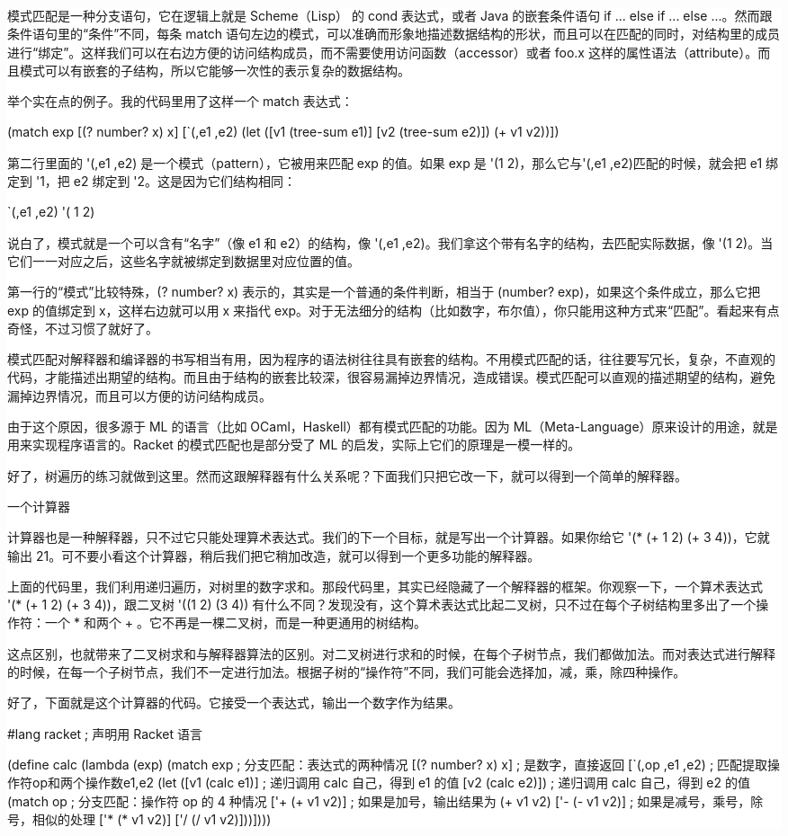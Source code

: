 模式匹配是一种分支语句，它在逻辑上就是 Scheme（Lisp） 的 cond 表达式，或者 Java 的嵌套条件语句 if ... else if ... else ...。然而跟条件语句里的“条件”不同，每条 match 语句左边的模式，可以准确而形象地描述数据结构的形状，而且可以在匹配的同时，对结构里的成员进行“绑定”。这样我们可以在右边方便的访问结构成员，而不需要使用访问函数（accessor）或者 foo.x 这样的属性语法（attribute）。而且模式可以有嵌套的子结构，所以它能够一次性的表示复杂的数据结构。

举个实在点的例子。我的代码里用了这样一个 match 表达式：

(match exp
  [(? number? x) x]
  [`(,e1 ,e2)
   (let ([v1 (tree-sum e1)]
         [v2 (tree-sum e2)])
     (+ v1 v2))])

第二行里面的 '(,e1 ,e2) 是一个模式（pattern），它被用来匹配 exp 的值。如果 exp 是 '(1 2)，那么它与'(,e1 ,e2)匹配的时候，就会把 e1 绑定到 '1，把 e2 绑定到 '2。这是因为它们结构相同：

`(,e1 ,e2)
'(  1   2)

说白了，模式就是一个可以含有“名字”（像 e1 和 e2）的结构，像 '(,e1 ,e2)。我们拿这个带有名字的结构，去匹配实际数据，像 '(1 2)。当它们一一对应之后，这些名字就被绑定到数据里对应位置的值。

第一行的“模式”比较特殊，(? number? x) 表示的，其实是一个普通的条件判断，相当于 (number? exp)，如果这个条件成立，那么它把 exp 的值绑定到 x，这样右边就可以用 x 来指代 exp。对于无法细分的结构（比如数字，布尔值），你只能用这种方式来“匹配”。看起来有点奇怪，不过习惯了就好了。

模式匹配对解释器和编译器的书写相当有用，因为程序的语法树往往具有嵌套的结构。不用模式匹配的话，往往要写冗长，复杂，不直观的代码，才能描述出期望的结构。而且由于结构的嵌套比较深，很容易漏掉边界情况，造成错误。模式匹配可以直观的描述期望的结构，避免漏掉边界情况，而且可以方便的访问结构成员。

由于这个原因，很多源于 ML 的语言（比如 OCaml，Haskell）都有模式匹配的功能。因为 ML（Meta-Language）原来设计的用途，就是用来实现程序语言的。Racket 的模式匹配也是部分受了 ML 的启发，实际上它们的原理是一模一样的。

好了，树遍历的练习就做到这里。然而这跟解释器有什么关系呢？下面我们只把它改一下，就可以得到一个简单的解释器。

一个计算器

计算器也是一种解释器，只不过它只能处理算术表达式。我们的下一个目标，就是写出一个计算器。如果你给它 '(* (+ 1 2) (+ 3 4))，它就输出 21。可不要小看这个计算器，稍后我们把它稍加改造，就可以得到一个更多功能的解释器。

上面的代码里，我们利用递归遍历，对树里的数字求和。那段代码里，其实已经隐藏了一个解释器的框架。你观察一下，一个算术表达式 '(* (+ 1 2) (+ 3 4))，跟二叉树 '((1 2) (3 4)) 有什么不同？发现没有，这个算术表达式比起二叉树，只不过在每个子树结构里多出了一个操作符：一个 * 和两个 + 。它不再是一棵二叉树，而是一种更通用的树结构。

这点区别，也就带来了二叉树求和与解释器算法的区别。对二叉树进行求和的时候，在每个子树节点，我们都做加法。而对表达式进行解释的时候，在每一个子树节点，我们不一定进行加法。根据子树的“操作符”不同，我们可能会选择加，减，乘，除四种操作。

好了，下面就是这个计算器的代码。它接受一个表达式，输出一个数字作为结果。

#lang racket                                  ; 声明用 Racket 语言

(define calc
  (lambda (exp)
    (match exp                                ; 分支匹配：表达式的两种情况
      [(? number? x) x]                       ; 是数字，直接返回
      [`(,op ,e1 ,e2)                         ; 匹配提取操作符op和两个操作数e1,e2
       (let ([v1 (calc e1)]                   ; 递归调用 calc 自己，得到 e1 的值
             [v2 (calc e2)])                  ; 递归调用 calc 自己，得到 e2 的值
         (match op                            ; 分支匹配：操作符 op 的 4 种情况
           ['+ (+ v1 v2)]                     ; 如果是加号，输出结果为 (+ v1 v2)
           ['- (- v1 v2)]                     ; 如果是减号，乘号，除号，相似的处理
           ['* (* v1 v2)]
           ['/ (/ v1 v2)]))])))
